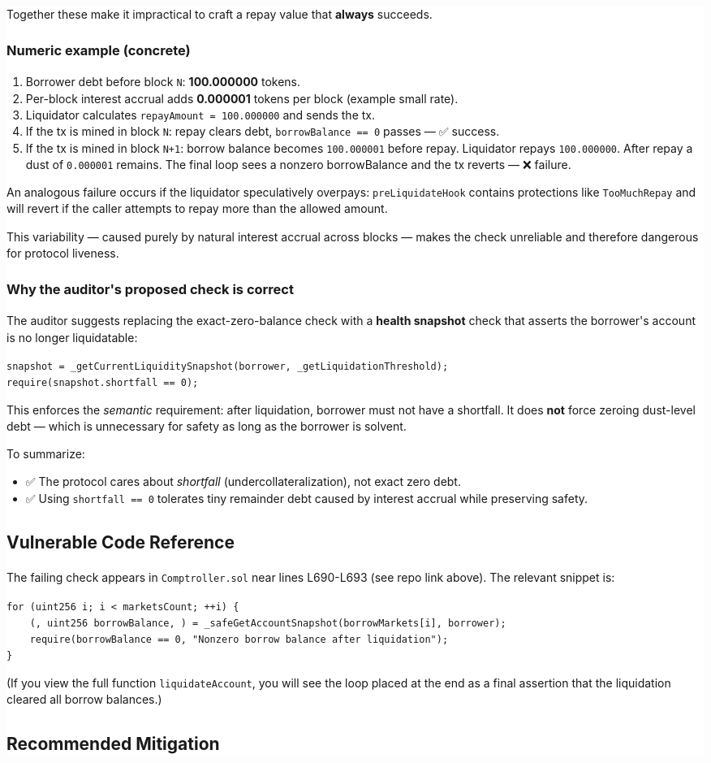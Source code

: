 Together these make it impractical to craft a repay value that **always** succeeds.

### Numeric example (concrete)

1. Borrower debt before block `N`: **100.000000** tokens.
2. Per-block interest accrual adds **0.000001** tokens per block (example small rate).
3. Liquidator calculates `repayAmount = 100.000000` and sends the tx.
4. If the tx is mined in block `N`: repay clears debt, `borrowBalance == 0` passes — ✅ success.
5. If the tx is mined in block `N+1`: borrow balance becomes `100.000001` before repay. Liquidator repays `100.000000`. After repay a dust of `0.000001` remains. The final loop sees a nonzero borrowBalance and the tx reverts — ❌ failure.

An analogous failure occurs if the liquidator speculatively overpays: `preLiquidateHook` contains protections like `TooMuchRepay` and will revert if the caller attempts to repay more than the allowed amount.

This variability — caused purely by natural interest accrual across blocks — makes the check unreliable and therefore dangerous for protocol liveness.

### Why the auditor's proposed check is correct

The auditor suggests replacing the exact-zero-balance check with a **health snapshot** check that asserts the borrower's account is no longer liquidatable:

```solidity
snapshot = _getCurrentLiquiditySnapshot(borrower, _getLiquidationThreshold);
require(snapshot.shortfall == 0);
```

This enforces the *semantic* requirement: after liquidation, borrower must not have a shortfall. It does **not** force zeroing dust-level debt — which is unnecessary for safety as long as the borrower is solvent.

To summarize:

* ✅ The protocol cares about *shortfall* (undercollateralization), not exact zero debt.
* ✅ Using `shortfall == 0` tolerates tiny remainder debt caused by interest accrual while preserving safety.

## Vulnerable Code Reference

The failing check appears in `Comptroller.sol` near lines L690-L693 (see repo link above). The relevant snippet is:

```solidity
for (uint256 i; i < marketsCount; ++i) {
    (, uint256 borrowBalance, ) = _safeGetAccountSnapshot(borrowMarkets[i], borrower);
    require(borrowBalance == 0, "Nonzero borrow balance after liquidation");
}
```

(If you view the full function `liquidateAccount`, you will see the loop placed at the end as a final assertion that the liquidation cleared all borrow balances.)

## Recommended Mitigation
